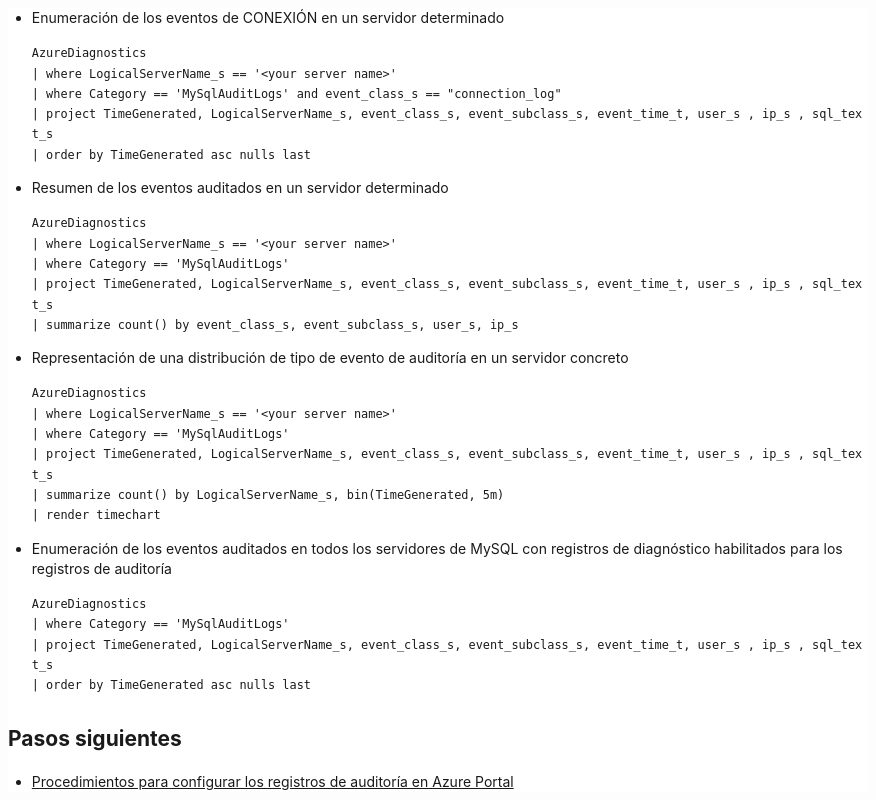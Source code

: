 - Enumeración de los eventos de CONEXIÓN en un servidor determinado

    ```kusto
    AzureDiagnostics
    | where LogicalServerName_s == '<your server name>'
    | where Category == 'MySqlAuditLogs' and event_class_s == "connection_log"
    | project TimeGenerated, LogicalServerName_s, event_class_s, event_subclass_s, event_time_t, user_s , ip_s , sql_text_s 
    | order by TimeGenerated asc nulls last
    ```

- Resumen de los eventos auditados en un servidor determinado

    ```kusto
    AzureDiagnostics
    | where LogicalServerName_s == '<your server name>'
    | where Category == 'MySqlAuditLogs'
    | project TimeGenerated, LogicalServerName_s, event_class_s, event_subclass_s, event_time_t, user_s , ip_s , sql_text_s 
    | summarize count() by event_class_s, event_subclass_s, user_s, ip_s
    ```

- Representación de una distribución de tipo de evento de auditoría en un servidor concreto

    ```kusto
    AzureDiagnostics
    | where LogicalServerName_s == '<your server name>'
    | where Category == 'MySqlAuditLogs'
    | project TimeGenerated, LogicalServerName_s, event_class_s, event_subclass_s, event_time_t, user_s , ip_s , sql_text_s 
    | summarize count() by LogicalServerName_s, bin(TimeGenerated, 5m)
    | render timechart 
    ```

- Enumeración de los eventos auditados en todos los servidores de MySQL con registros de diagnóstico habilitados para los registros de auditoría

    ```kusto
    AzureDiagnostics
    | where Category == 'MySqlAuditLogs'
    | project TimeGenerated, LogicalServerName_s, event_class_s, event_subclass_s, event_time_t, user_s , ip_s , sql_text_s 
    | order by TimeGenerated asc nulls last
    ``` 

## <a name="next-steps"></a>Pasos siguientes

- [Procedimientos para configurar los registros de auditoría en Azure Portal](howto-configure-audit-logs-portal.md)